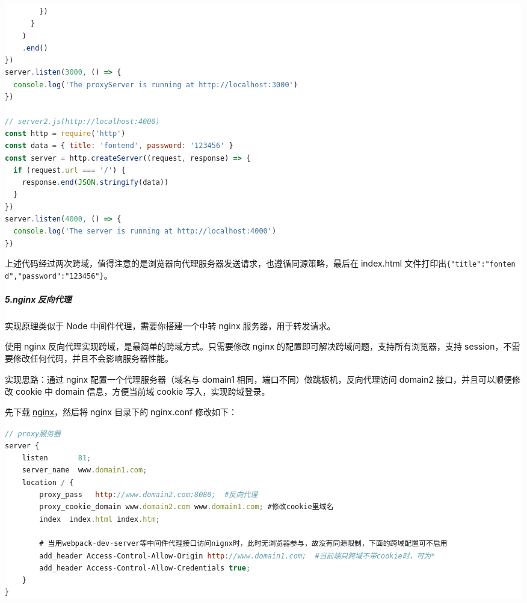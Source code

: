 ```js
        })
      }
    )
    .end()
})
server.listen(3000, () => {
  console.log('The proxyServer is running at http://localhost:3000')
})

// server2.js(http://localhost:4000)
const http = require('http')
const data = { title: 'fontend', password: '123456' }
const server = http.createServer((request, response) => {
  if (request.url === '/') {
    response.end(JSON.stringify(data))
  }
})
server.listen(4000, () => {
  console.log('The server is running at http://localhost:4000')
})
```



上述代码经过两次跨域，值得注意的是浏览器向代理服务器发送请求，也遵循同源策略，最后在 index.html 文件打印出`{"title":"fontend","password":"123456"}`。

##### **5.nginx 反向代理**

实现原理类似于 Node 中间件代理，需要你搭建一个中转 nginx 服务器，用于转发请求。

使用 nginx 反向代理实现跨域，是最简单的跨域方式。只需要修改 nginx 的配置即可解决跨域问题，支持所有浏览器，支持 session，不需要修改任何代码，并且不会影响服务器性能。

实现思路：通过 nginx 配置一个代理服务器（域名与 domain1 相同，端口不同）做跳板机，反向代理访问 domain2 接口，并且可以顺便修改 cookie 中 domain 信息，方便当前域 cookie 写入，实现跨域登录。

先下载 [nginx](https://link.zhihu.com/?target=http%3A//nginx.org/en/download.html)，然后将 nginx 目录下的 nginx.conf 修改如下：

```js
// proxy服务器
server {
    listen       81;
    server_name  www.domain1.com;
    location / {
        proxy_pass   http://www.domain2.com:8080;  #反向代理
        proxy_cookie_domain www.domain2.com www.domain1.com; #修改cookie里域名
        index  index.html index.htm;

        # 当用webpack-dev-server等中间件代理接口访问nignx时，此时无浏览器参与，故没有同源限制，下面的跨域配置可不启用
        add_header Access-Control-Allow-Origin http://www.domain1.com;  #当前端只跨域不带cookie时，可为*
        add_header Access-Control-Allow-Credentials true;
    }
}
```
